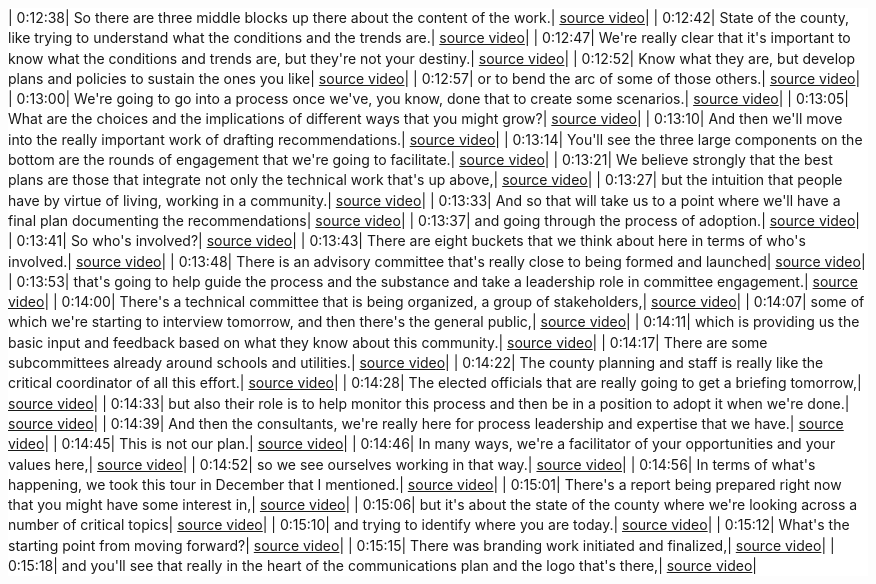 | 0:12:38| So there are three middle blocks up there about the content of the work.| [source video](https://archive.org/details/school-board-264-220207?start=758)|
| 0:12:42| State of the county, like trying to understand what the conditions and the trends are.| [source video](https://archive.org/details/school-board-264-220207?start=762)|
| 0:12:47| We're really clear that it's important to know what the conditions and trends are, but they're not your destiny.| [source video](https://archive.org/details/school-board-264-220207?start=767)|
| 0:12:52| Know what they are, but develop plans and policies to sustain the ones you like| [source video](https://archive.org/details/school-board-264-220207?start=772)|
| 0:12:57| or to bend the arc of some of those others.| [source video](https://archive.org/details/school-board-264-220207?start=777)|
| 0:13:00| We're going to go into a process once we've, you know, done that to create some scenarios.| [source video](https://archive.org/details/school-board-264-220207?start=780)|
| 0:13:05| What are the choices and the implications of different ways that you might grow?| [source video](https://archive.org/details/school-board-264-220207?start=785)|
| 0:13:10| And then we'll move into the really important work of drafting recommendations.| [source video](https://archive.org/details/school-board-264-220207?start=790)|
| 0:13:14| You'll see the three large components on the bottom are the rounds of engagement that we're going to facilitate.| [source video](https://archive.org/details/school-board-264-220207?start=794)|
| 0:13:21| We believe strongly that the best plans are those that integrate not only the technical work that's up above,| [source video](https://archive.org/details/school-board-264-220207?start=801)|
| 0:13:27| but the intuition that people have by virtue of living, working in a community.| [source video](https://archive.org/details/school-board-264-220207?start=807)|
| 0:13:33| And so that will take us to a point where we'll have a final plan documenting the recommendations| [source video](https://archive.org/details/school-board-264-220207?start=813)|
| 0:13:37| and going through the process of adoption.| [source video](https://archive.org/details/school-board-264-220207?start=817)|
| 0:13:41| So who's involved?| [source video](https://archive.org/details/school-board-264-220207?start=821)|
| 0:13:43| There are eight buckets that we think about here in terms of who's involved.| [source video](https://archive.org/details/school-board-264-220207?start=823)|
| 0:13:48| There is an advisory committee that's really close to being formed and launched| [source video](https://archive.org/details/school-board-264-220207?start=828)|
| 0:13:53| that's going to help guide the process and the substance and take a leadership role in committee engagement.| [source video](https://archive.org/details/school-board-264-220207?start=833)|
| 0:14:00| There's a technical committee that is being organized, a group of stakeholders,| [source video](https://archive.org/details/school-board-264-220207?start=840)|
| 0:14:07| some of which we're starting to interview tomorrow, and then there's the general public,| [source video](https://archive.org/details/school-board-264-220207?start=847)|
| 0:14:11| which is providing us the basic input and feedback based on what they know about this community.| [source video](https://archive.org/details/school-board-264-220207?start=851)|
| 0:14:17| There are some subcommittees already around schools and utilities.| [source video](https://archive.org/details/school-board-264-220207?start=857)|
| 0:14:22| The county planning and staff is really like the critical coordinator of all this effort.| [source video](https://archive.org/details/school-board-264-220207?start=862)|
| 0:14:28| The elected officials that are really going to get a briefing tomorrow,| [source video](https://archive.org/details/school-board-264-220207?start=868)|
| 0:14:33| but also their role is to help monitor this process and then be in a position to adopt it when we're done.| [source video](https://archive.org/details/school-board-264-220207?start=873)|
| 0:14:39| And then the consultants, we're really here for process leadership and expertise that we have.| [source video](https://archive.org/details/school-board-264-220207?start=879)|
| 0:14:45| This is not our plan.| [source video](https://archive.org/details/school-board-264-220207?start=885)|
| 0:14:46| In many ways, we're a facilitator of your opportunities and your values here,| [source video](https://archive.org/details/school-board-264-220207?start=886)|
| 0:14:52| so we see ourselves working in that way.| [source video](https://archive.org/details/school-board-264-220207?start=892)|
| 0:14:56| In terms of what's happening, we took this tour in December that I mentioned.| [source video](https://archive.org/details/school-board-264-220207?start=896)|
| 0:15:01| There's a report being prepared right now that you might have some interest in,| [source video](https://archive.org/details/school-board-264-220207?start=901)|
| 0:15:06| but it's about the state of the county where we're looking across a number of critical topics| [source video](https://archive.org/details/school-board-264-220207?start=906)|
| 0:15:10| and trying to identify where you are today.| [source video](https://archive.org/details/school-board-264-220207?start=910)|
| 0:15:12| What's the starting point from moving forward?| [source video](https://archive.org/details/school-board-264-220207?start=912)|
| 0:15:15| There was branding work initiated and finalized,| [source video](https://archive.org/details/school-board-264-220207?start=915)|
| 0:15:18| and you'll see that really in the heart of the communications plan and the logo that's there,| [source video](https://archive.org/details/school-board-264-220207?start=918)|